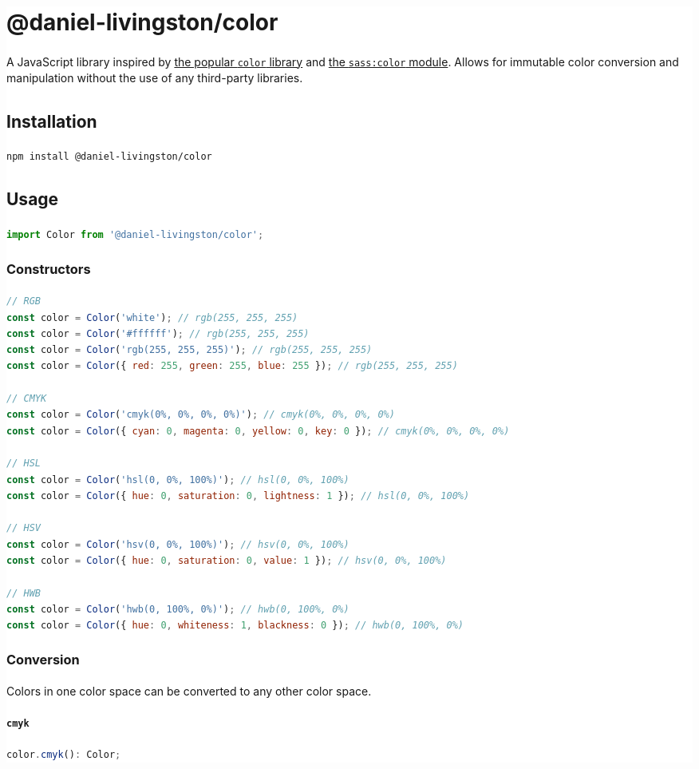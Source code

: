 # @daniel-livingston/color

A JavaScript library inspired by [the popular `color` library](https://www.npmjs.com/package/color) and [the `sass:color` module](https://sass-lang.com/documentation/modules/color/). Allows for immutable color conversion and manipulation without the use of any third-party libraries.

## Installation

```bash
npm install @daniel-livingston/color
```

## Usage

```js
import Color from '@daniel-livingston/color';
```

### Constructors

```js
// RGB
const color = Color('white'); // rgb(255, 255, 255)
const color = Color('#ffffff'); // rgb(255, 255, 255)
const color = Color('rgb(255, 255, 255)'); // rgb(255, 255, 255)
const color = Color({ red: 255, green: 255, blue: 255 }); // rgb(255, 255, 255)

// CMYK
const color = Color('cmyk(0%, 0%, 0%, 0%)'); // cmyk(0%, 0%, 0%, 0%)
const color = Color({ cyan: 0, magenta: 0, yellow: 0, key: 0 }); // cmyk(0%, 0%, 0%, 0%)

// HSL
const color = Color('hsl(0, 0%, 100%)'); // hsl(0, 0%, 100%)
const color = Color({ hue: 0, saturation: 0, lightness: 1 }); // hsl(0, 0%, 100%)

// HSV
const color = Color('hsv(0, 0%, 100%)'); // hsv(0, 0%, 100%)
const color = Color({ hue: 0, saturation: 0, value: 1 }); // hsv(0, 0%, 100%)

// HWB
const color = Color('hwb(0, 100%, 0%)'); // hwb(0, 100%, 0%)
const color = Color({ hue: 0, whiteness: 1, blackness: 0 }); // hwb(0, 100%, 0%)
```

### Conversion

Colors in one color space can be converted to any other color space.

#### `cmyk`

```ts
color.cmyk(): Color;
```
